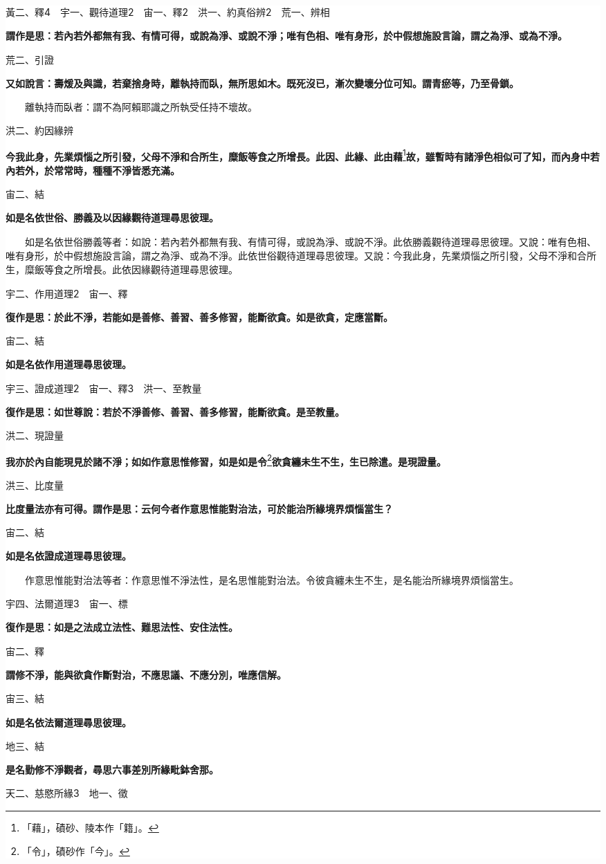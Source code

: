黃二、釋4　宇一、觀待道理2　宙一、釋2　洪一、約真俗辨2　荒一、辨相

**謂作是思：若內若外都無有我、有情可得，或說為淨、或說不淨；唯有色相、唯有身形，於中假想施設言論，謂之為淨、或為不淨。**

荒二、引證

**又如說言：壽煖及與識，若棄捨身時，離執持而臥，無所思如木。既死沒已，漸次變壞分位可知。謂青瘀等，乃至骨鎖。**

　　離執持而臥者：謂不為阿賴耶識之所執受任持不壞故。

洪二、約因緣辨

**今我此身，先業煩惱之所引發，父母不淨和合所生，糜飯等食之所增長。此因、此緣、此由藉**[^30]**故，雖暫時有諸淨色相似可了知，而內身中若內若外，於常常時，種種不淨皆悉充滿。**

宙二、結

**如是名依世俗、勝義及以因緣觀待道理尋思彼理。**

　　如是名依世俗勝義等者：如說：若內若外都無有我、有情可得，或說為淨、或說不淨。此依勝義觀待道理尋思彼理。又說：唯有色相、唯有身形，於中假想施設言論，謂之為淨、或為不淨。此依世俗觀待道理尋思彼理。又說：今我此身，先業煩惱之所引發，父母不淨和合所生，糜飯等食之所增長。此依因緣觀待道理尋思彼理。

宇二、作用道理2　宙一、釋

**復作是思：於此不淨，若能如是善修、善習、善多修習，能斷欲貪。如是欲貪，定應當斷。**

宙二、結

**如是名依作用道理尋思彼理。**

宇三、證成道理2　宙一、釋3　洪一、至教量

**復作是思：如世尊說：若於不淨善修、善習、善多修習，能斷欲貪。是至教量。**

洪二、現證量

**我亦於內自能現見於諸不淨；如如作意思惟修習，如是如是令**[^31]**欲貪纏未生不生，生已除遣。是現證量。**

洪三、比度量

**比度量法亦有可得。謂作是思：云何今者作意思惟能對治法，可於能治所緣境界煩惱當生？**

宙二、結

**如是名依證成道理尋思彼理。**

　　作意思惟能對治法等者：作意思惟不淨法性，是名思惟能對治法。令彼貪纏未生不生，是名能治所緣境界煩惱當生。

宇四、法爾道理3　宙一、標

**復作是思：如是之法成立法性、難思法性、安住法性。**

宙二、釋

**謂修不淨，能與欲貪作斷對治，不應思議、不應分別，唯應信解。**

宙三、結

**如是名依法爾道理尋思彼理。**

地三、結

**是名勤修不淨觀者，尋思六事差別所緣毗鉢舍那。**

天二、慈愍所緣3　地一、徵


[^1]: 「遠」，磧砂、大正、陵本作「出」。
[^2]: 「己」，陵本作「已」。
[^3]: 「彼」，大正、陵本作「被」。
[^4]: 「瀑」，磧砂作「暴」。下同。
[^5]: 「已」，大正、陵本作「以」。
[^6]: 「已」，磧砂、大正、陵本作「以」。
[^7]: 「已」，大正作「己」。
[^8]: 「任」，磧砂、陵本作「住」。
[^9]: 「諸」，磧砂作「謂」。
[^10]: 「遠」，大正作「違」。
[^11]: 「注」，磧砂作「住」。
[^12]: 磧砂無「間」字。
[^13]: 「八十六卷」，披尋記原作「八十七卷」。
[^14]: 「任」，磧砂作「住」。
[^15]: 「任」，磧砂作「住」。
[^16]: 磧砂無「有」字。
[^17]: 「惑」，磧砂作「戒」。
[^18]: 「思擇」，披尋記原作「思攝」。
[^19]: 「朽穢」，大正作「穢朽」。
[^20]: 「汗」，大正作「汙」。
[^21]: 「二」，磧砂作「一」。
[^22]: 「噉」，磧砂作「敢」。
[^23]: 「髖」，磧砂作「腨」。
[^24]: 「髮」，大正作「鬘」。
[^25]: 「連」，磧砂作「運」。
[^26]: 「解」，大正作「勝」。
[^27]: 「鎖」，大正作「鑊」。「血鑊」，《瑜伽論記》卷十四：「謂『從血護』等者，景云：肚為血鑊，以盛多熱血故。」
[^28]: 「髆」，大正作「膊」。
[^29]: 「災」，磧砂作「害」。
[^30]: 「藉」，磧砂、陵本作「籍」。
[^31]: 「令」，磧砂作「今」。
[^32]: 「過」，磧砂作「道」。